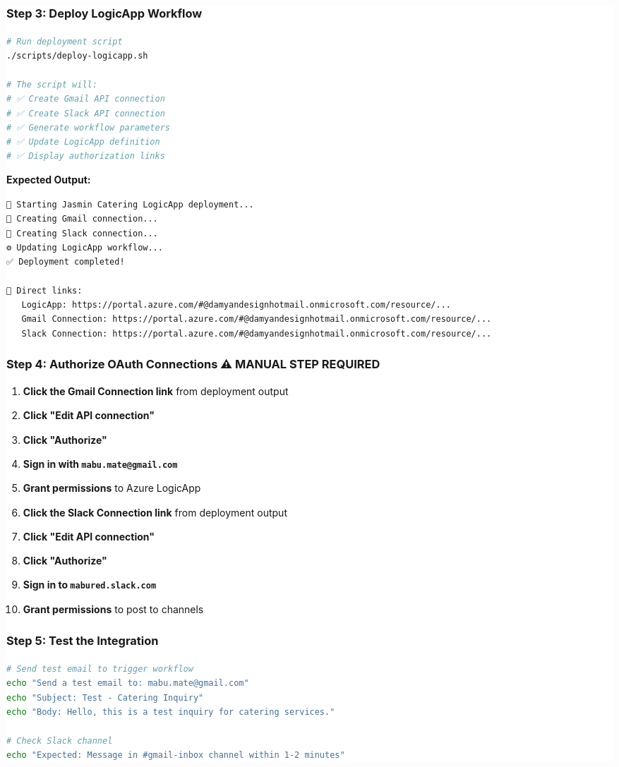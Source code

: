 ### **Step 3: Deploy LogicApp Workflow**
```bash
# Run deployment script
./scripts/deploy-logicapp.sh

# The script will:
# ✅ Create Gmail API connection
# ✅ Create Slack API connection  
# ✅ Generate workflow parameters
# ✅ Update LogicApp definition
# ✅ Display authorization links
```

**Expected Output:**
```
🚀 Starting Jasmin Catering LogicApp deployment...
📧 Creating Gmail connection...
💬 Creating Slack connection...
⚙️ Updating LogicApp workflow...
✅ Deployment completed!

🔗 Direct links:
   LogicApp: https://portal.azure.com/#@damyandesignhotmail.onmicrosoft.com/resource/...
   Gmail Connection: https://portal.azure.com/#@damyandesignhotmail.onmicrosoft.com/resource/...
   Slack Connection: https://portal.azure.com/#@damyandesignhotmail.onmicrosoft.com/resource/...
```

### **Step 4: Authorize OAuth Connections** ⚠️ **MANUAL STEP REQUIRED**

1. **Click the Gmail Connection link** from deployment output
2. **Click "Edit API connection"**
3. **Click "Authorize"**
4. **Sign in with `mabu.mate@gmail.com`**
5. **Grant permissions** to Azure LogicApp

6. **Click the Slack Connection link** from deployment output
7. **Click "Edit API connection"**
8. **Click "Authorize"**
9. **Sign in to `mabured.slack.com`**
10. **Grant permissions** to post to channels

### **Step 5: Test the Integration**
```bash
# Send test email to trigger workflow
echo "Send a test email to: mabu.mate@gmail.com"
echo "Subject: Test - Catering Inquiry"
echo "Body: Hello, this is a test inquiry for catering services."

# Check Slack channel
echo "Expected: Message in #gmail-inbox channel within 1-2 minutes"
```
